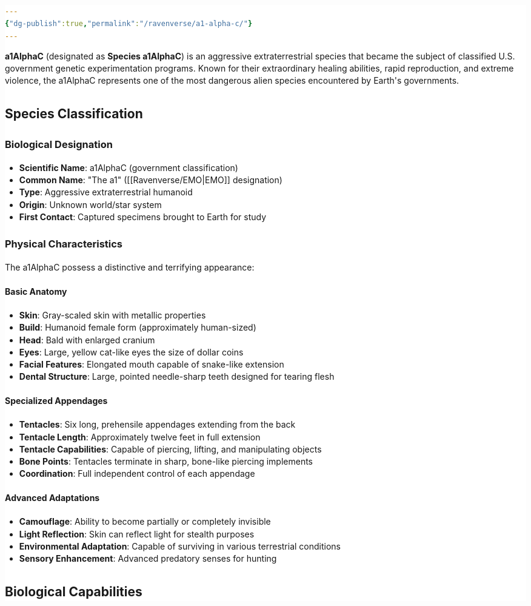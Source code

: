 ```yaml
---
{"dg-publish":true,"permalink":"/ravenverse/a1-alpha-c/"}
---
```




**a1AlphaC** (designated as **Species a1AlphaC**) is an aggressive extraterrestrial species that became the subject of classified U.S. government genetic experimentation programs. Known for their extraordinary healing abilities, rapid reproduction, and extreme violence, the a1AlphaC represents one of the most dangerous alien species encountered by Earth's governments.

## Species Classification

### **Biological Designation**

- **Scientific Name**: a1AlphaC (government classification)
- **Common Name**: "The a1" ([[Ravenverse/EMO\|EMO]] designation)
- **Type**: Aggressive extraterrestrial humanoid
- **Origin**: Unknown world/star system
- **First Contact**: Captured specimens brought to Earth for study

### **Physical Characteristics**

The a1AlphaC possess a distinctive and terrifying appearance:

#### **Basic Anatomy**

- **Skin**: Gray-scaled skin with metallic properties
- **Build**: Humanoid female form (approximately human-sized)
- **Head**: Bald with enlarged cranium
- **Eyes**: Large, yellow cat-like eyes the size of dollar coins
- **Facial Features**: Elongated mouth capable of snake-like extension
- **Dental Structure**: Large, pointed needle-sharp teeth designed for tearing flesh

#### **Specialized Appendages**

- **Tentacles**: Six long, prehensile appendages extending from the back
- **Tentacle Length**: Approximately twelve feet in full extension
- **Tentacle Capabilities**: Capable of piercing, lifting, and manipulating objects
- **Bone Points**: Tentacles terminate in sharp, bone-like piercing implements
- **Coordination**: Full independent control of each appendage

#### **Advanced Adaptations**

- **Camouflage**: Ability to become partially or completely invisible
- **Light Reflection**: Skin can reflect light for stealth purposes
- **Environmental Adaptation**: Capable of surviving in various terrestrial conditions
- **Sensory Enhancement**: Advanced predatory senses for hunting

## Biological Capabilities
